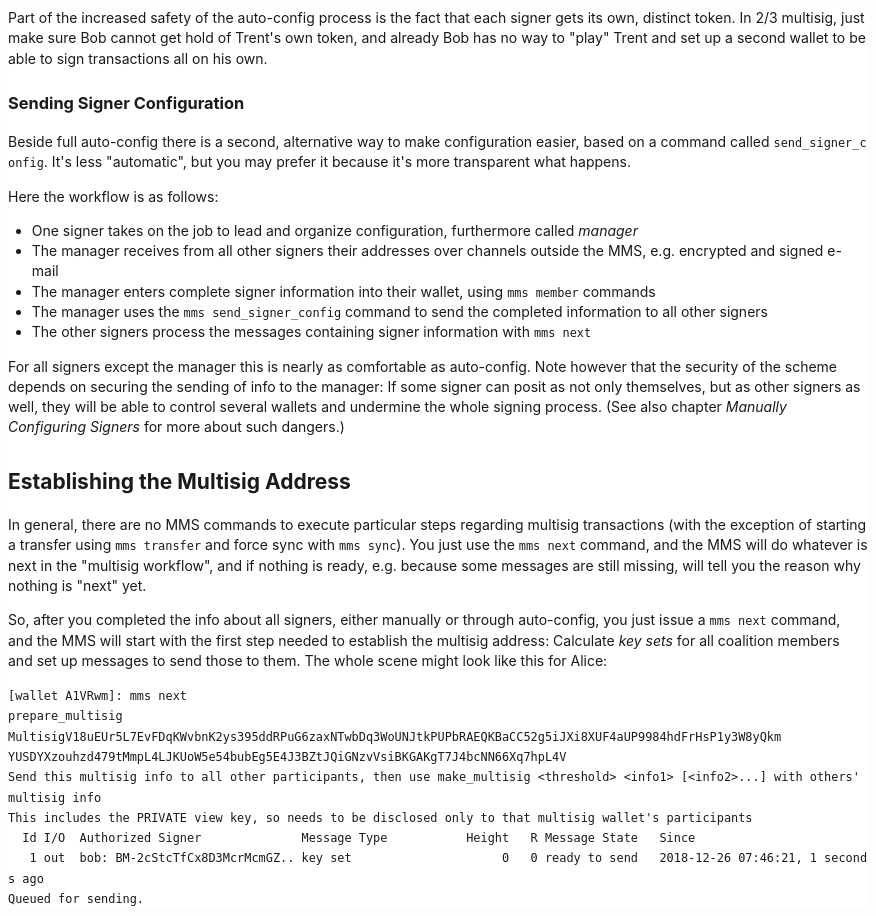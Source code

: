 Part of the increased safety of the auto-config process is the fact that
each signer gets its own, distinct token. In 2/3 multisig, just make sure
Bob cannot get hold of Trent's own token, and already Bob has no way to
"play" Trent and set up a second wallet to be able to sign transactions all
on his own.

### Sending Signer Configuration

Beside full auto-config there is a second, alternative way to make
configuration easier, based on a command called `send_signer_config`. It's
less "automatic", but you may prefer it because it's more transparent what
happens.

Here the workflow is as follows:

* One signer takes on the job to lead and organize configuration,
  furthermore called *manager*
* The manager receives from all other signers their addresses over channels
  outside the MMS, e.g. encrypted and signed e-mail
* The manager enters complete signer information into their wallet, using
  `mms member` commands
* The manager uses the `mms send_signer_config` command to send the
  completed information to all other signers
* The other signers process the messages containing signer information with
  `mms next`

For all signers except the manager this is nearly as comfortable as
auto-config. Note however that the security of the scheme depends on
securing the sending of info to the manager: If some signer can posit as not
only themselves, but as other signers as well, they will be able to control
several wallets and undermine the whole signing process. (See also chapter
*Manually Configuring Signers* for more about such dangers.)

## Establishing the Multisig Address

In general, there are no MMS commands to execute particular steps regarding
multisig transactions (with the exception of starting a transfer using `mms
transfer` and force sync with `mms sync`). You just use the `mms next`
command, and the MMS will do whatever is next in the "multisig workflow",
and if nothing is ready, e.g. because some messages are still missing, will
tell you the reason why nothing is "next" yet.

So, after you completed the info about all signers, either manually or
through auto-config, you just issue a `mms next` command, and the MMS will
start with the first step needed to establish the multisig address:
Calculate *key sets* for all coalition members and set up messages to send
those to them. The whole scene might look like this for Alice:

    [wallet A1VRwm]: mms next
    prepare_multisig
    MultisigV18uEUr5L7EvFDqKWvbnK2ys395ddRPuG6zaxNTwbDq3WoUNJtkPUPbRAEQKBaCC52g5iJXi8XUF4aUP9984hdFrHsP1y3W8yQkm
    YUSDYXzouhzd479tMmpL4LJKUoW5e54bubEg5E4J3BZtJQiGNzvVsiBKGAKgT7J4bcNN66Xq7hpL4V
    Send this multisig info to all other participants, then use make_multisig <threshold> <info1> [<info2>...] with others' multisig info
    This includes the PRIVATE view key, so needs to be disclosed only to that multisig wallet's participants 
      Id I/O  Authorized Signer              Message Type           Height   R Message State   Since                                   
       1 out  bob: BM-2cStcTfCx8D3McrMcmGZ.. key set                     0   0 ready to send   2018-12-26 07:46:21, 1 seconds ago      
    Queued for sending.
